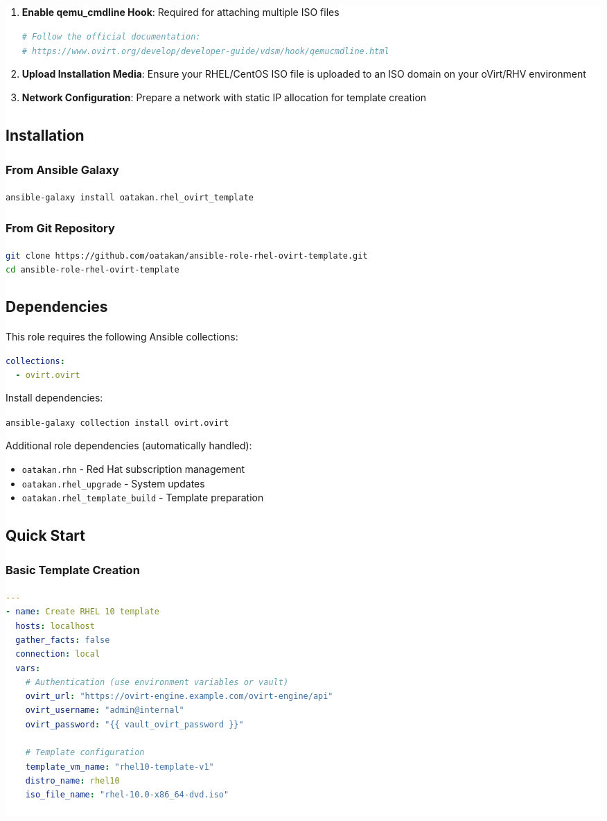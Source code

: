 1. **Enable qemu_cmdline Hook**: Required for attaching multiple ISO files
   ```bash
   # Follow the official documentation:
   # https://www.ovirt.org/develop/developer-guide/vdsm/hook/qemucmdline.html
   ```

2. **Upload Installation Media**: Ensure your RHEL/CentOS ISO file is uploaded to an ISO domain on your oVirt/RHV environment

3. **Network Configuration**: Prepare a network with static IP allocation for template creation

## Installation

### From Ansible Galaxy

```bash
ansible-galaxy install oatakan.rhel_ovirt_template
```

### From Git Repository

```bash
git clone https://github.com/oatakan/ansible-role-rhel-ovirt-template.git
cd ansible-role-rhel-ovirt-template
```

## Dependencies

This role requires the following Ansible collections:

```yaml
collections:
  - ovirt.ovirt
```

Install dependencies:

```bash
ansible-galaxy collection install ovirt.ovirt
```

Additional role dependencies (automatically handled):

- `oatakan.rhn` - Red Hat subscription management
- `oatakan.rhel_upgrade` - System updates
- `oatakan.rhel_template_build` - Template preparation

## Quick Start

### Basic Template Creation

```yaml
---
- name: Create RHEL 10 template
  hosts: localhost
  gather_facts: false
  connection: local
  vars:
    # Authentication (use environment variables or vault)
    ovirt_url: "https://ovirt-engine.example.com/ovirt-engine/api"
    ovirt_username: "admin@internal"
    ovirt_password: "{{ vault_ovirt_password }}"
    
    # Template configuration
    template_vm_name: "rhel10-template-v1"
    distro_name: rhel10
    iso_file_name: "rhel-10.0-x86_64-dvd.iso"
    
```